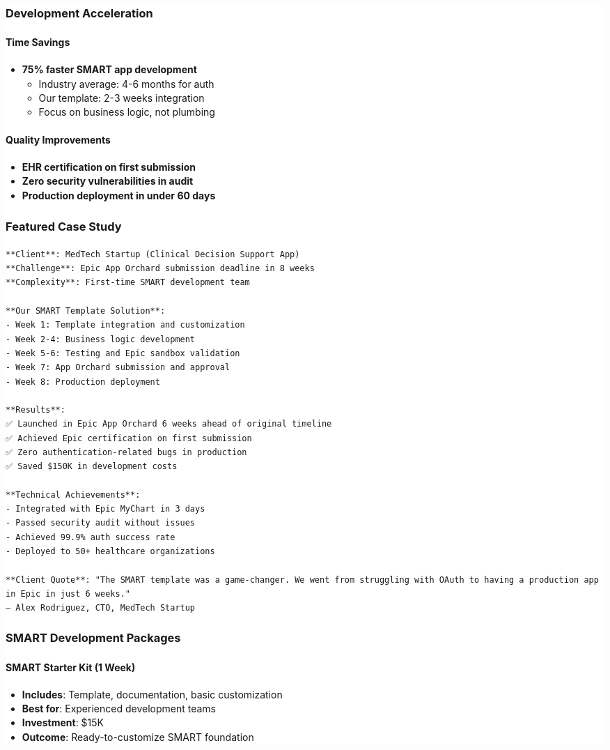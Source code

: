 ### Development Acceleration

#### Time Savings
- **75% faster SMART app development**
  - Industry average: 4-6 months for auth
  - Our template: 2-3 weeks integration
  - Focus on business logic, not plumbing

#### Quality Improvements
- **EHR certification on first submission**
- **Zero security vulnerabilities in audit**
- **Production deployment in under 60 days**

### Featured Case Study
```
**Client**: MedTech Startup (Clinical Decision Support App)
**Challenge**: Epic App Orchard submission deadline in 8 weeks
**Complexity**: First-time SMART development team

**Our SMART Template Solution**:
- Week 1: Template integration and customization
- Week 2-4: Business logic development
- Week 5-6: Testing and Epic sandbox validation
- Week 7: App Orchard submission and approval
- Week 8: Production deployment

**Results**:
✅ Launched in Epic App Orchard 6 weeks ahead of original timeline
✅ Achieved Epic certification on first submission
✅ Zero authentication-related bugs in production
✅ Saved $150K in development costs

**Technical Achievements**:
- Integrated with Epic MyChart in 3 days
- Passed security audit without issues
- Achieved 99.9% auth success rate
- Deployed to 50+ healthcare organizations

**Client Quote**: "The SMART template was a game-changer. We went from struggling with OAuth to having a production app in Epic in just 6 weeks."
— Alex Rodriguez, CTO, MedTech Startup
```

### SMART Development Packages

#### SMART Starter Kit (1 Week)
- **Includes**: Template, documentation, basic customization
- **Best for**: Experienced development teams
- **Investment**: $15K
- **Outcome**: Ready-to-customize SMART foundation
